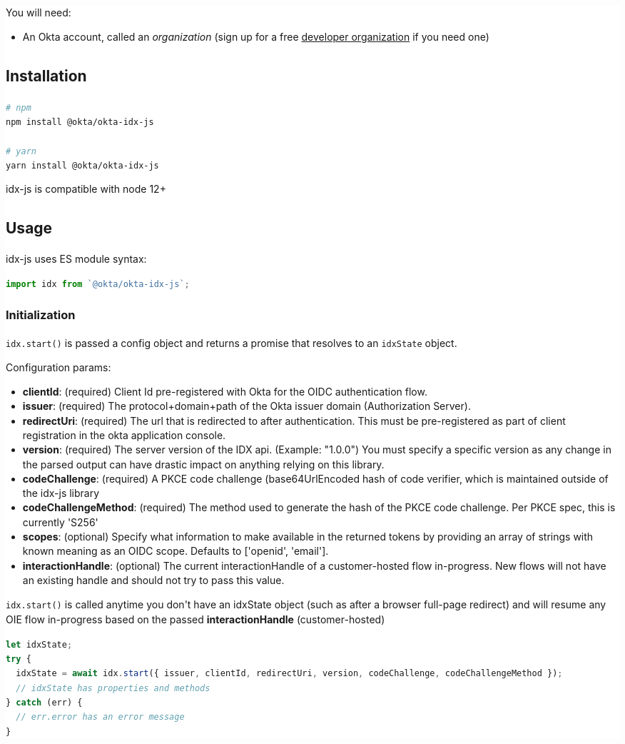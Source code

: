 You will need:

* An Okta account, called an _organization_ (sign up for a free [developer organization](https://developer.okta.com/signup) if you need one)

## Installation

```sh
# npm
npm install @okta/okta-idx-js

# yarn
yarn install @okta/okta-idx-js
```

idx-js is compatible with node 12+

## Usage

idx-js uses ES module syntax:

```js
import idx from `@okta/okta-idx-js`;
```

### Initialization

`idx.start()` is passed a config object and returns a promise that resolves to an `idxState` object.

Configuration params:

- **clientId**: (required) Client Id pre-registered with Okta for the OIDC authentication flow.
- **issuer**: (required) The protocol+domain+path of the Okta issuer domain (Authorization Server).
- **redirectUri**: (required) The url that is redirected to after authentication. This must be pre-registered as part of client registration in the okta application console.
- **version**: (required) The server version of the IDX api. (Example: "1.0.0")  You must specify a specific version as any change in the parsed output can have drastic impact on anything relying on this library.
- **codeChallenge**: (required) A PKCE code challenge (base64UrlEncoded hash of code verifier, which is maintained outside of the idx-js library
- **codeChallengeMethod**: (required) The method used to generate the hash of the PKCE code challenge.  Per PKCE spec, this is currently 'S256'
- **scopes**: (optional) Specify what information to make available in the returned tokens by providing an array of strings with known meaning as an OIDC scope.  Defaults to ['openid', 'email'].
- **interactionHandle**: (optional) The current interactionHandle of a customer-hosted flow in-progress.  New flows will not have an existing handle and should not try to pass this value.

`idx.start()` is called anytime you don't have an idxState object (such as after a browser full-page redirect) and will resume any OIE flow in-progress based on the passed **interactionHandle** (customer-hosted)

```js
let idxState;
try { 
  idxState = await idx.start({ issuer, clientId, redirectUri, version, codeChallenge, codeChallengeMethod });
  // idxState has properties and methods
} catch (err) { 
  // err.error has an error message
}
```


[devforum]: https://devforum.okta.com/
[github-issues]: https://github.com/okta/okta-idx-js/issues
[github-releases]: https://github.com/okta/okta-idx-js/releases
[okta-library-versioning]: https://developer.okta.com/code/library-versions/